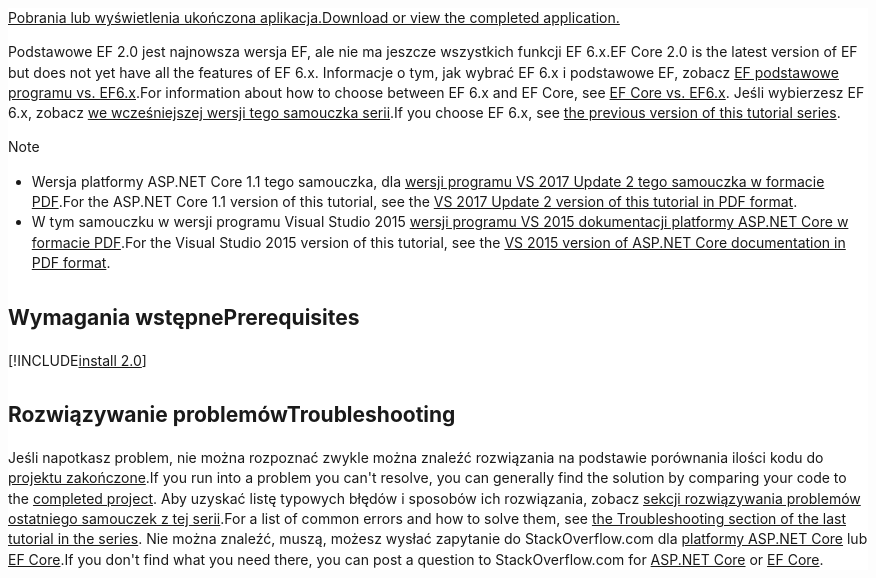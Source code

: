 [<span data-ttu-id="43599-112">Pobrania lub wyświetlenia ukończona aplikacja.</span><span class="sxs-lookup"><span data-stu-id="43599-112">Download or view the completed application.</span></span>](https://github.com/aspnet/Docs/tree/master/aspnetcore/data/ef-mvc/intro/samples/cu-final)

<span data-ttu-id="43599-113">Podstawowe EF 2.0 jest najnowsza wersja EF, ale nie ma jeszcze wszystkich funkcji EF 6.x.</span><span class="sxs-lookup"><span data-stu-id="43599-113">EF Core 2.0 is the latest version of EF but does not yet have all the features of EF 6.x.</span></span> <span data-ttu-id="43599-114">Informacje o tym, jak wybrać EF 6.x i podstawowe EF, zobacz [EF podstawowe programu vs. EF6.x](https://docs.microsoft.com/ef/efcore-and-ef6/).</span><span class="sxs-lookup"><span data-stu-id="43599-114">For information about how to choose between EF 6.x and EF Core, see [EF Core vs. EF6.x](https://docs.microsoft.com/ef/efcore-and-ef6/).</span></span> <span data-ttu-id="43599-115">Jeśli wybierzesz EF 6.x, zobacz [we wcześniejszej wersji tego samouczka serii](https://docs.microsoft.com/aspnet/mvc/overview/getting-started/getting-started-with-ef-using-mvc/creating-an-entity-framework-data-model-for-an-asp-net-mvc-application).</span><span class="sxs-lookup"><span data-stu-id="43599-115">If you choose EF 6.x, see [the previous version of this tutorial series](https://docs.microsoft.com/aspnet/mvc/overview/getting-started/getting-started-with-ef-using-mvc/creating-an-entity-framework-data-model-for-an-asp-net-mvc-application).</span></span>

> [!NOTE]
> * <span data-ttu-id="43599-116">Wersja platformy ASP.NET Core 1.1 tego samouczka, dla [wersji programu VS 2017 Update 2 tego samouczka w formacie PDF](https://github.com/aspnet/Docs/blob/master/aspnetcore/data/ef-mvc/intro/_static/efmvc1.1.pdf).</span><span class="sxs-lookup"><span data-stu-id="43599-116">For the ASP.NET Core 1.1 version of this tutorial, see the [VS 2017 Update 2 version of this tutorial in PDF format](https://github.com/aspnet/Docs/blob/master/aspnetcore/data/ef-mvc/intro/_static/efmvc1.1.pdf).</span></span>
> * <span data-ttu-id="43599-117">W tym samouczku w wersji programu Visual Studio 2015 [wersji programu VS 2015 dokumentacji platformy ASP.NET Core w formacie PDF](https://github.com/aspnet/Docs/blob/master/aspnetcore/common/_static/aspnet-core-project-json.pdf).</span><span class="sxs-lookup"><span data-stu-id="43599-117">For the Visual Studio 2015 version of this tutorial, see the [VS 2015 version of ASP.NET Core documentation in PDF format](https://github.com/aspnet/Docs/blob/master/aspnetcore/common/_static/aspnet-core-project-json.pdf).</span></span>

## <a name="prerequisites"></a><span data-ttu-id="43599-118">Wymagania wstępne</span><span class="sxs-lookup"><span data-stu-id="43599-118">Prerequisites</span></span>

[!INCLUDE[install 2.0](../../includes/install2.0.md)]

## <a name="troubleshooting"></a><span data-ttu-id="43599-119">Rozwiązywanie problemów</span><span class="sxs-lookup"><span data-stu-id="43599-119">Troubleshooting</span></span>

<span data-ttu-id="43599-120">Jeśli napotkasz problem, nie można rozpoznać zwykle można znaleźć rozwiązania na podstawie porównania ilości kodu do [projektu zakończone](https://github.com/aspnet/Docs/tree/master/aspnetcore/data/ef-mvc/intro/samples/cu-final).</span><span class="sxs-lookup"><span data-stu-id="43599-120">If you run into a problem you can't resolve, you can generally find the solution by comparing your code to the [completed project](https://github.com/aspnet/Docs/tree/master/aspnetcore/data/ef-mvc/intro/samples/cu-final).</span></span> <span data-ttu-id="43599-121">Aby uzyskać listę typowych błędów i sposobów ich rozwiązania, zobacz [sekcji rozwiązywania problemów ostatniego samouczek z tej serii](advanced.md#common-errors).</span><span class="sxs-lookup"><span data-stu-id="43599-121">For a list of common errors and how to solve them, see [the Troubleshooting section of the last tutorial in the series](advanced.md#common-errors).</span></span> <span data-ttu-id="43599-122">Nie można znaleźć, muszą, możesz wysłać zapytanie do StackOverflow.com dla [platformy ASP.NET Core](https://stackoverflow.com/questions/tagged/asp.net-core) lub [EF Core](https://stackoverflow.com/questions/tagged/entity-framework-core).</span><span class="sxs-lookup"><span data-stu-id="43599-122">If you don't find what you need there, you can post a question to StackOverflow.com for  [ASP.NET Core](https://stackoverflow.com/questions/tagged/asp.net-core) or [EF Core](https://stackoverflow.com/questions/tagged/entity-framework-core).</span></span>
